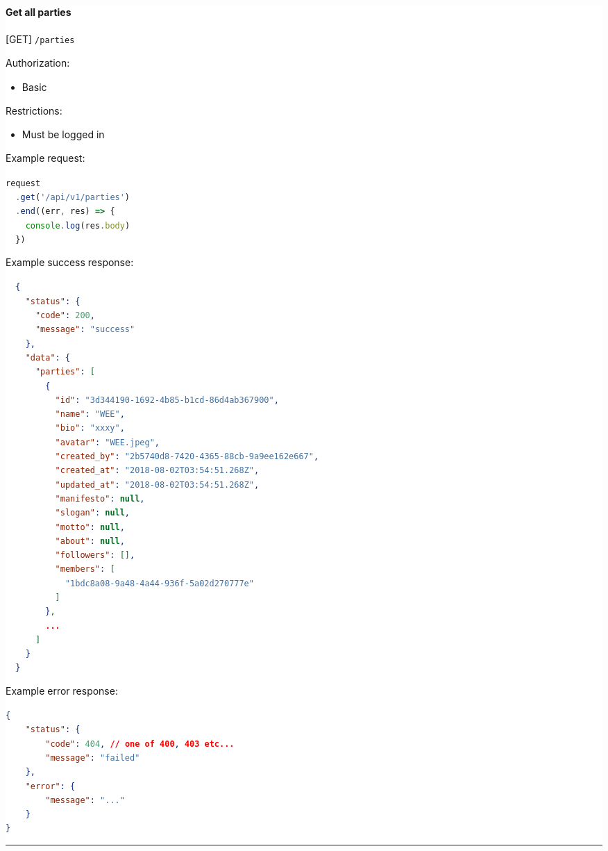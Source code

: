 
#### Get all parties
[GET] `/parties`

Authorization:
- Basic

Restrictions:
- Must be logged in

Example request:
```javascript
request
  .get('/api/v1/parties')
  .end((err, res) => {
    console.log(res.body)
  })
```

Example success response:
```json
  {
    "status": {
      "code": 200,
      "message": "success"
    },
    "data": {
      "parties": [
        {
          "id": "3d344190-1692-4b85-b1cd-86d4ab367900",
          "name": "WEE",
          "bio": "xxxy",
          "avatar": "WEE.jpeg",
          "created_by": "2b5740d8-7420-4365-88cb-9a9ee162e667",
          "created_at": "2018-08-02T03:54:51.268Z",
          "updated_at": "2018-08-02T03:54:51.268Z",
          "manifesto": null,
          "slogan": null,
          "motto": null,
          "about": null,
          "followers": [],
          "members": [
            "1bdc8a08-9a48-4a44-936f-5a02d270777e"
          ]
        },
        ...
      ]
    }
  }
```

Example error response:
```json
{
    "status": {
        "code": 404, // one of 400, 403 etc...
        "message": "failed"
    },
    "error": {
        "message": "..."
    }
}
```

---